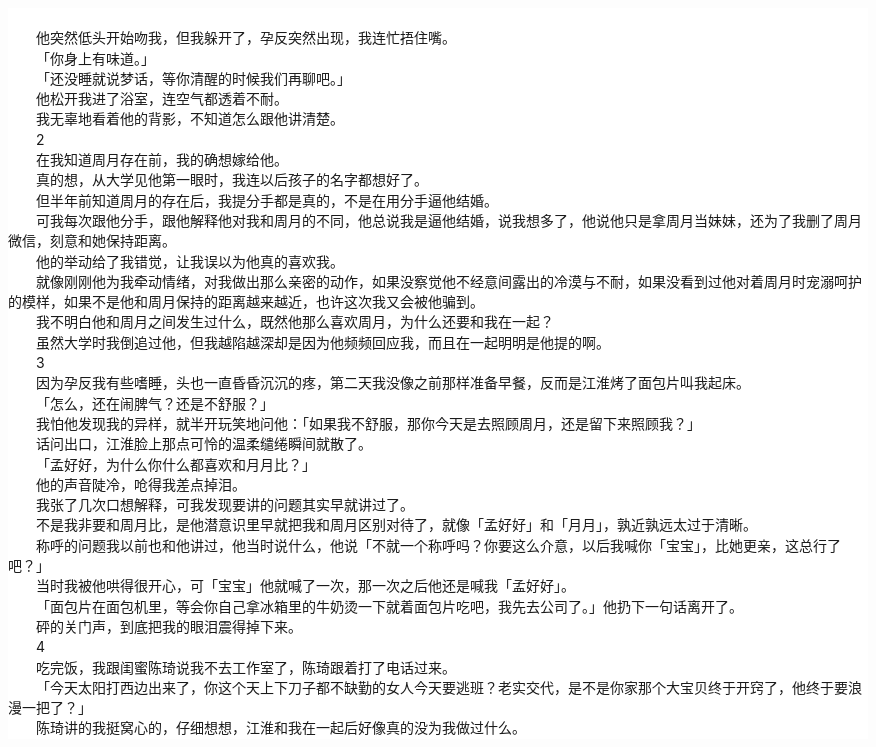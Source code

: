 <br>   
&emsp;&emsp;他突然低头开始吻我，但我躲开了，孕反突然出现，我连忙捂住嘴。  
<br>   
&emsp;&emsp;「你身上有味道。」  
<br>   
&emsp;&emsp;「还没睡就说梦话，等你清醒的时候我们再聊吧。」  
<br>   
&emsp;&emsp;他松开我进了浴室，连空气都透着不耐。  
<br>   
&emsp;&emsp;我无辜地看着他的背影，不知道怎么跟他讲清楚。  
<br>   
&emsp;&emsp;2  
<br>   
&emsp;&emsp;在我知道周月存在前，我的确想嫁给他。  
<br>   
&emsp;&emsp;真的想，从大学见他第一眼时，我连以后孩子的名字都想好了。  
<br>   
&emsp;&emsp;但半年前知道周月的存在后，我提分手都是真的，不是在用分手逼他结婚。  
<br>   
&emsp;&emsp;可我每次跟他分手，跟他解释他对我和周月的不同，他总说我是逼他结婚，说我想多了，他说他只是拿周月当妹妹，还为了我删了周月微信，刻意和她保持距离。  
<br>   
&emsp;&emsp;他的举动给了我错觉，让我误以为他真的喜欢我。  
<br>   
&emsp;&emsp;就像刚刚他为我牵动情绪，对我做出那么亲密的动作，如果没察觉他不经意间露出的冷漠与不耐，如果没看到过他对着周月时宠溺呵护的模样，如果不是他和周月保持的距离越来越近，也许这次我又会被他骗到。  
<br>   
&emsp;&emsp;我不明白他和周月之间发生过什么，既然他那么喜欢周月，为什么还要和我在一起？  
<br>   
&emsp;&emsp;虽然大学时我倒追过他，但我越陷越深却是因为他频频回应我，而且在一起明明是他提的啊。  
<br>   
&emsp;&emsp;3  
<br>   
&emsp;&emsp;因为孕反我有些嗜睡，头也一直昏昏沉沉的疼，第二天我没像之前那样准备早餐，反而是江淮烤了面包片叫我起床。  
<br>   
&emsp;&emsp;「怎么，还在闹脾气？还是不舒服？」  
<br>   
&emsp;&emsp;我怕他发现我的异样，就半开玩笑地问他：「如果我不舒服，那你今天是去照顾周月，还是留下来照顾我？」  
<br>   
&emsp;&emsp;话问出口，江淮脸上那点可怜的温柔缱绻瞬间就散了。  
<br>   
&emsp;&emsp;「孟好好，为什么你什么都喜欢和月月比？」  
<br>   
&emsp;&emsp;他的声音陡冷，呛得我差点掉泪。  
<br>   
&emsp;&emsp;我张了几次口想解释，可我发现要讲的问题其实早就讲过了。  
<br>   
&emsp;&emsp;不是我非要和周月比，是他潜意识里早就把我和周月区别对待了，就像「孟好好」和「月月」，孰近孰远太过于清晰。  
<br>   
&emsp;&emsp;称呼的问题我以前也和他讲过，他当时说什么，他说「不就一个称呼吗？你要这么介意，以后我喊你「宝宝」，比她更亲，这总行了吧？」  
<br>   
&emsp;&emsp;当时我被他哄得很开心，可「宝宝」他就喊了一次，那一次之后他还是喊我「孟好好」。  
<br>   
&emsp;&emsp;「面包片在面包机里，等会你自己拿冰箱里的牛奶烫一下就着面包片吃吧，我先去公司了。」他扔下一句话离开了。  
<br>   
&emsp;&emsp;砰的关门声，到底把我的眼泪震得掉下来。  
<br>   
&emsp;&emsp;4  
<br>   
&emsp;&emsp;吃完饭，我跟闺蜜陈琦说我不去工作室了，陈琦跟着打了电话过来。  
<br>   
&emsp;&emsp;「今天太阳打西边出来了，你这个天上下刀子都不缺勤的女人今天要逃班？老实交代，是不是你家那个大宝贝终于开窍了，他终于要浪漫一把了？」  
<br>   
&emsp;&emsp;陈琦讲的我挺窝心的，仔细想想，江淮和我在一起后好像真的没为我做过什么。  
<br>   